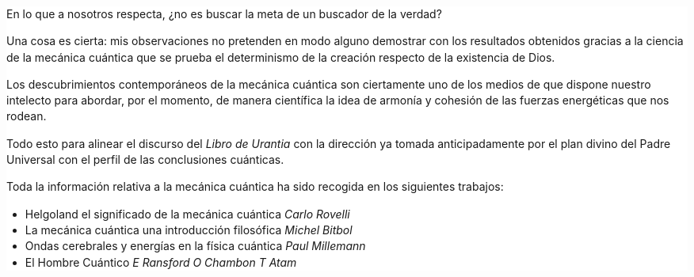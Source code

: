 En lo que a nosotros respecta, ¿no es buscar la meta de un buscador de la verdad?

Una cosa es cierta: mis observaciones no pretenden en modo alguno demostrar con los resultados obtenidos gracias a la ciencia de la mecánica cuántica que se prueba el determinismo de la creación respecto de la existencia de Dios.

Los descubrimientos contemporáneos de la mecánica cuántica son ciertamente uno de los medios de que dispone nuestro intelecto para abordar, por el momento, de manera científica la idea de armonía y cohesión de las fuerzas energéticas que nos rodean.

Todo esto para alinear el discurso del _Libro de Urantia_ con la dirección ya tomada anticipadamente por el plan divino del Padre Universal con el perfil de las conclusiones cuánticas.

Toda la información relativa a la mecánica cuántica ha sido recogida en los siguientes trabajos:

- Helgoland el significado de la mecánica cuántica _Carlo Rovelli_
- La mecánica cuántica una introducción filosófica _Michel Bitbol_
- Ondas cerebrales y energías en la física cuántica _Paul Millemann_
- El Hombre Cuántico _E Ransford O Chambon T Atam_

